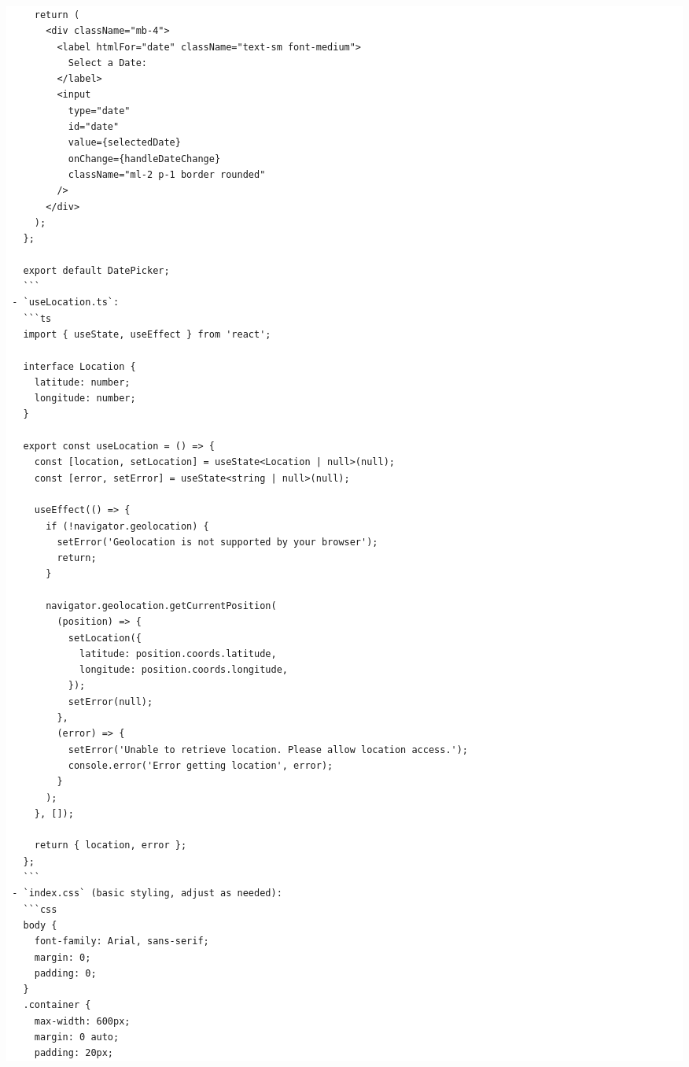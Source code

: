          return (
           <div className="mb-4">
             <label htmlFor="date" className="text-sm font-medium">
               Select a Date:
             </label>
             <input
               type="date"
               id="date"
               value={selectedDate}
               onChange={handleDateChange}
               className="ml-2 p-1 border rounded"
             />
           </div>
         );
       };

       export default DatePicker;
       ```
     - `useLocation.ts`:
       ```ts
       import { useState, useEffect } from 'react';

       interface Location {
         latitude: number;
         longitude: number;
       }

       export const useLocation = () => {
         const [location, setLocation] = useState<Location | null>(null);
         const [error, setError] = useState<string | null>(null);

         useEffect(() => {
           if (!navigator.geolocation) {
             setError('Geolocation is not supported by your browser');
             return;
           }

           navigator.geolocation.getCurrentPosition(
             (position) => {
               setLocation({
                 latitude: position.coords.latitude,
                 longitude: position.coords.longitude,
               });
               setError(null);
             },
             (error) => {
               setError('Unable to retrieve location. Please allow location access.');
               console.error('Error getting location', error);
             }
           );
         }, []);

         return { location, error };
       };
       ```
     - `index.css` (basic styling, adjust as needed):
       ```css
       body {
         font-family: Arial, sans-serif;
         margin: 0;
         padding: 0;
       }
       .container {
         max-width: 600px;
         margin: 0 auto;
         padding: 20px;